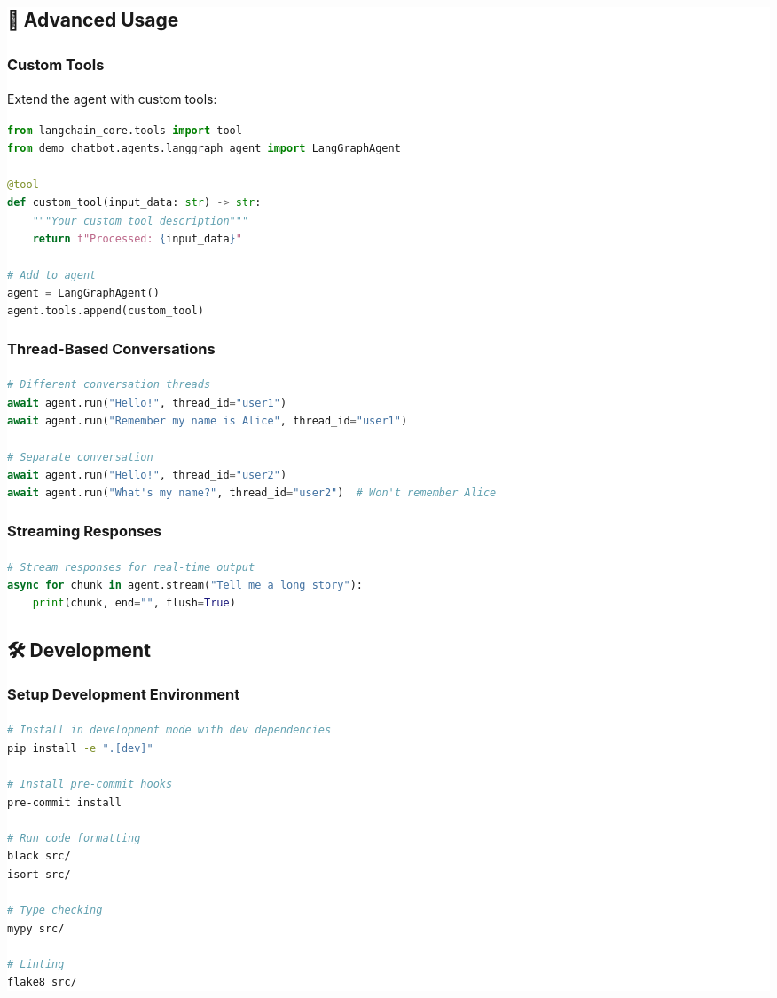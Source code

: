 ## 🚀 Advanced Usage

### Custom Tools

Extend the agent with custom tools:

```python
from langchain_core.tools import tool
from demo_chatbot.agents.langgraph_agent import LangGraphAgent

@tool
def custom_tool(input_data: str) -> str:
    """Your custom tool description"""
    return f"Processed: {input_data}"

# Add to agent
agent = LangGraphAgent()
agent.tools.append(custom_tool)
```

### Thread-Based Conversations

```python
# Different conversation threads
await agent.run("Hello!", thread_id="user1")
await agent.run("Remember my name is Alice", thread_id="user1")

# Separate conversation
await agent.run("Hello!", thread_id="user2")
await agent.run("What's my name?", thread_id="user2")  # Won't remember Alice
```

### Streaming Responses

```python
# Stream responses for real-time output
async for chunk in agent.stream("Tell me a long story"):
    print(chunk, end="", flush=True)
```

## 🛠️ Development

### Setup Development Environment

```bash
# Install in development mode with dev dependencies
pip install -e ".[dev]"

# Install pre-commit hooks
pre-commit install

# Run code formatting
black src/
isort src/

# Type checking
mypy src/

# Linting
flake8 src/
```
